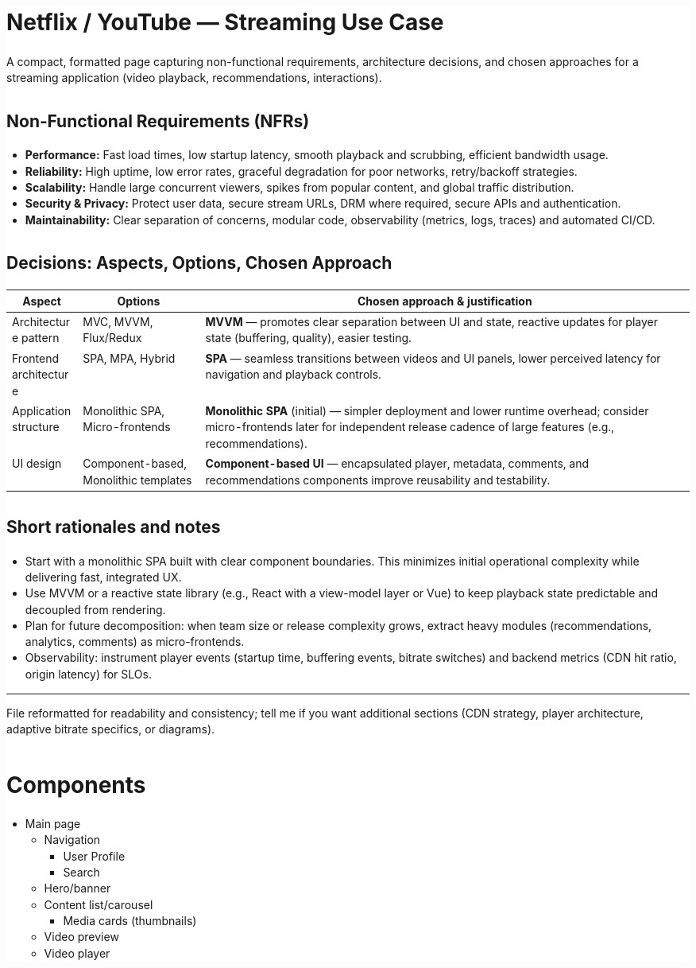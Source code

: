 # Netflix / YouTube — Streaming Use Case

A compact, formatted page capturing non-functional requirements, architecture decisions, and chosen approaches for a streaming application (video playback, recommendations, interactions).

## Non‑Functional Requirements (NFRs)

- **Performance:** Fast load times, low startup latency, smooth playback and scrubbing, efficient bandwidth usage.
- **Reliability:** High uptime, low error rates, graceful degradation for poor networks, retry/backoff strategies.
- **Scalability:** Handle large concurrent viewers, spikes from popular content, and global traffic distribution.
- **Security & Privacy:** Protect user data, secure stream URLs, DRM where required, secure APIs and authentication.
- **Maintainability:** Clear separation of concerns, modular code, observability (metrics, logs, traces) and automated CI/CD.

## Decisions: Aspects, Options, Chosen Approach

| Aspect                | Options                               | Chosen approach & justification                                                                                                                                                         |
| --------------------- | ------------------------------------- | --------------------------------------------------------------------------------------------------------------------------------------------------------------------------------------- |
| Architecture pattern  | MVC, MVVM, Flux/Redux                 | **MVVM** — promotes clear separation between UI and state, reactive updates for player state (buffering, quality), easier testing.                                                      |
| Frontend architecture | SPA, MPA, Hybrid                      | **SPA** — seamless transitions between videos and UI panels, lower perceived latency for navigation and playback controls.                                                              |
| Application structure | Monolithic SPA, Micro-frontends       | **Monolithic SPA** (initial) — simpler deployment and lower runtime overhead; consider micro-frontends later for independent release cadence of large features (e.g., recommendations). |
| UI design             | Component-based, Monolithic templates | **Component-based UI** — encapsulated player, metadata, comments, and recommendations components improve reusability and testability.                                                   |

## Short rationales and notes

- Start with a monolithic SPA built with clear component boundaries. This minimizes initial operational complexity while delivering fast, integrated UX.
- Use MVVM or a reactive state library (e.g., React with a view-model layer or Vue) to keep playback state predictable and decoupled from rendering.
- Plan for future decomposition: when team size or release complexity grows, extract heavy modules (recommendations, analytics, comments) as micro-frontends.
- Observability: instrument player events (startup time, buffering events, bitrate switches) and backend metrics (CDN hit ratio, origin latency) for SLOs.

---

File reformatted for readability and consistency; tell me if you want additional sections (CDN strategy, player architecture, adaptive bitrate specifics, or diagrams).

# Components

- Main page
  - Navigation
    - User Profile
    - Search
  - Hero/banner
  - Content list/carousel
    - Media cards (thumbnails)
  - Video preview
  - Video player
